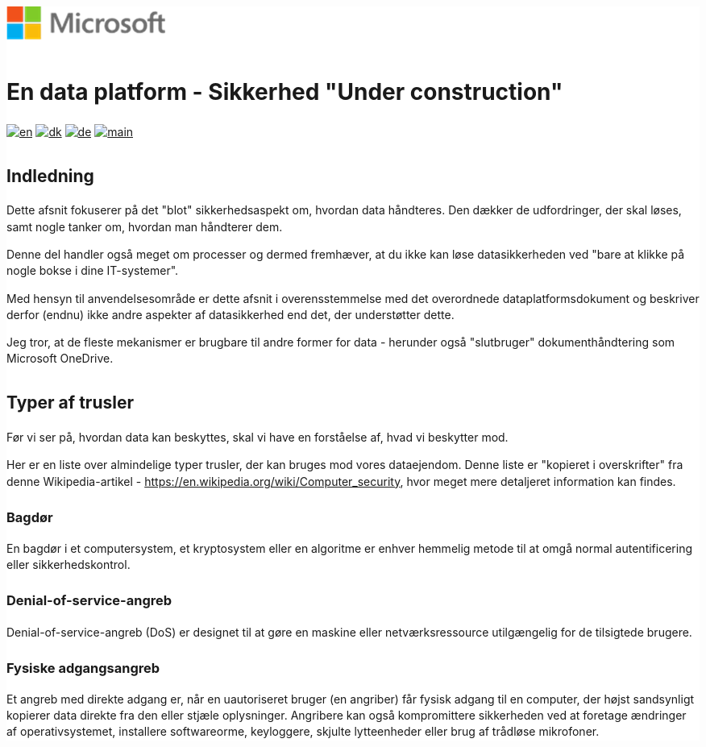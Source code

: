 ![microsoft](../images/microsoft.png)

# En data platform - Sikkerhed "Under construction"

[![en](https://img.shields.io/badge/lang-en-red.svg)](Security.md)
[![dk](https://img.shields.io/badge/lang-da--dk-green.svg)](Security-da.md)
[![de](https://img.shields.io/badge/lang-de-yellow.svg)](Security-de.md)
[![main](https://img.shields.io/badge/main-document-blue.svg)](../README.md)

## Indledning

Dette afsnit fokuserer på det "blot" sikkerhedsaspekt om, hvordan data håndteres. Den dækker de udfordringer, der skal løses, samt nogle tanker om, hvordan man håndterer dem.

Denne del handler også meget om processer og dermed fremhæver, at du ikke kan løse datasikkerheden ved "bare at klikke på nogle bokse i dine IT-systemer".

Med hensyn til anvendelsesområde er dette afsnit i overensstemmelse med det overordnede dataplatformsdokument og beskriver derfor (endnu) ikke andre aspekter af datasikkerhed end det, der understøtter dette.

Jeg tror, at de fleste mekanismer er brugbare til andre former for data - herunder også "slutbruger" dokumenthåndtering som Microsoft OneDrive.

## Typer af trusler

Før vi ser på, hvordan data kan beskyttes, skal vi have en forståelse af, hvad vi beskytter mod.

Her er en liste over almindelige typer trusler, der kan bruges mod vores dataejendom. Denne liste er "kopieret i overskrifter" fra
denne Wikipedia-artikel - <https://en.wikipedia.org/wiki/Computer_security>, hvor meget mere detaljeret information kan findes.

### Bagdør

En bagdør i et computersystem, et kryptosystem eller en algoritme er enhver hemmelig metode til at omgå normal autentificering eller sikkerhedskontrol.

### Denial-of-service-angreb

Denial-of-service-angreb (DoS) er designet til at gøre en maskine eller netværksressource utilgængelig for de tilsigtede brugere.

### Fysiske adgangsangreb

Et angreb med direkte adgang er, når en uautoriseret bruger (en angriber) får fysisk adgang til en computer, der højst sandsynligt kopierer data direkte fra den
eller stjæle oplysninger. Angribere kan også kompromittere sikkerheden ved at foretage ændringer af operativsystemet, installere softwareorme, keyloggere,
skjulte lytteenheder eller brug af trådløse mikrofoner.
